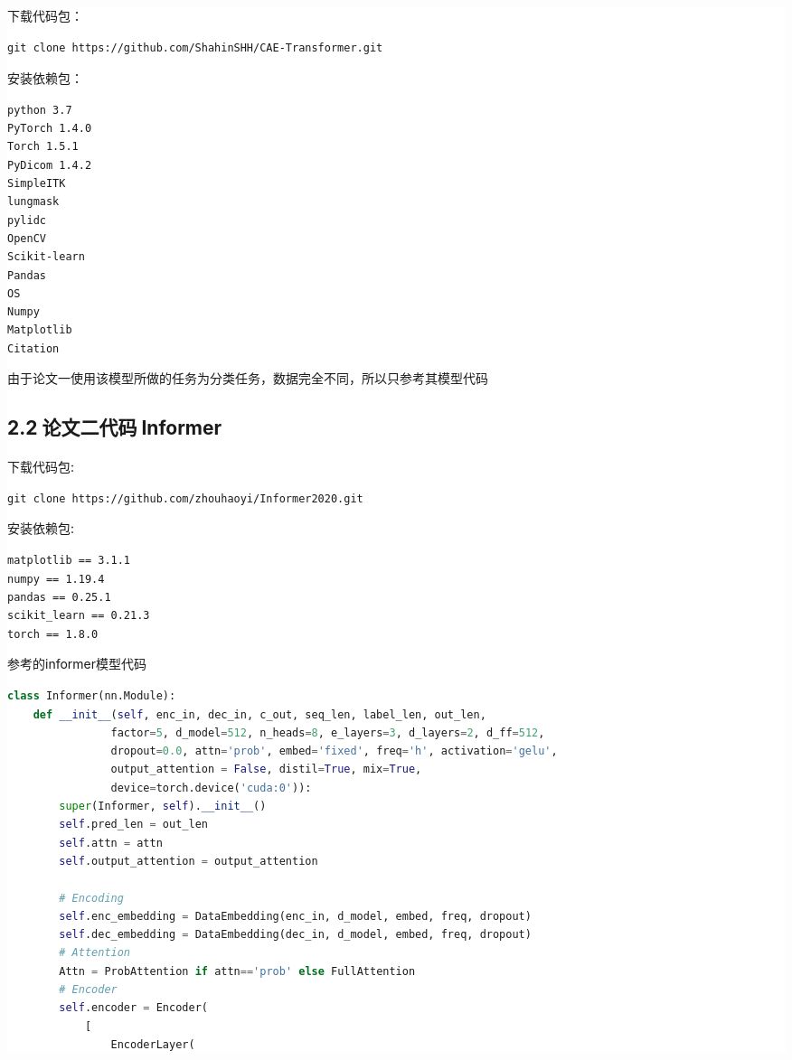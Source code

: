 下载代码包：

```
git clone https://github.com/ShahinSHH/CAE-Transformer.git
```

安装依赖包：

```
python 3.7
PyTorch 1.4.0
Torch 1.5.1
PyDicom 1.4.2
SimpleITK
lungmask
pylidc
OpenCV
Scikit-learn
Pandas
OS
Numpy
Matplotlib
Citation
```

由于论文一使用该模型所做的任务为分类任务，数据完全不同，所以只参考其模型代码

## 2.2 论文二代码 Informer

下载代码包:

```
git clone https://github.com/zhouhaoyi/Informer2020.git
```

安装依赖包:

```
matplotlib == 3.1.1
numpy == 1.19.4
pandas == 0.25.1
scikit_learn == 0.21.3
torch == 1.8.0
```

参考的informer模型代码

```python
class Informer(nn.Module):
    def __init__(self, enc_in, dec_in, c_out, seq_len, label_len, out_len, 
                factor=5, d_model=512, n_heads=8, e_layers=3, d_layers=2, d_ff=512, 
                dropout=0.0, attn='prob', embed='fixed', freq='h', activation='gelu', 
                output_attention = False, distil=True, mix=True,
                device=torch.device('cuda:0')):
        super(Informer, self).__init__()
        self.pred_len = out_len
        self.attn = attn
        self.output_attention = output_attention

        # Encoding
        self.enc_embedding = DataEmbedding(enc_in, d_model, embed, freq, dropout)
        self.dec_embedding = DataEmbedding(dec_in, d_model, embed, freq, dropout)
        # Attention
        Attn = ProbAttention if attn=='prob' else FullAttention
        # Encoder
        self.encoder = Encoder(
            [
                EncoderLayer(
```